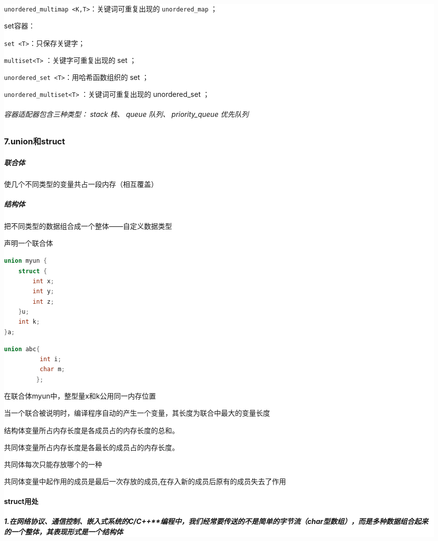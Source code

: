 `unordered_multimap <K,T>`：关键词可重复出现的 `unordered_map` ；

set容器：

`set <T>`：只保存关键字；

`multiset<T>` ：关键字可重复出现的 set ； 

`unordered_set <T>`：用哈希函数组织的 set ； 

`unordered_multiset<T>` ：关键词可重复出现的 unordered_set ；

###### 容器适配器包含三种类型： stack 栈、 queue 队列、 priority_queue 优先队列

### 7.union和struct

##### 联合体

使几个不同类型的变量共占一段内存（相互覆盖）

##### 结构体

把不同类型的数据组合成一个整体——自定义数据类型

声明一个联合体

```c++
union myun {
	struct {
		int x;
		int y;
		int z;
	}u;
	int k;
}a;
```

```c++
union abc{
          int i;
          char m;
         };
```

在联合体myun中，整型量x和k公用同一内存位置

当一个联合被说明时，编译程序自动的产生一个变量，其长度为联合中最大的变量长度

结构体变量所占内存长度是各成员占的内存长度的总和。

共同体变量所占内存长度是各最长的成员占的内存长度。

共同体每次只能存放哪个的一种

共同体变量中起作用的成员是最后一次存放的成员,在存入新的成员后原有的成员失去了作用

#### struct用处

##### 1.在网络协议、通信控制、嵌入式系统的**C/C**++**编程中，我们经常要传送的不是简单的字节流（**char**型数组），而是多种数据组合起来的一个整体，其表现形式是一个结构体

